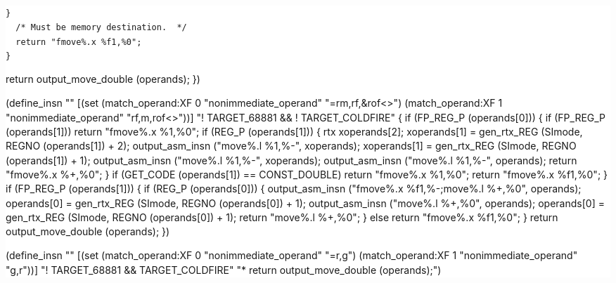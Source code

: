 	}
      /* Must be memory destination.  */
      return "fmove%.x %f1,%0";
    }
  return output_move_double (operands);
})

(define_insn ""
  [(set (match_operand:XF 0 "nonimmediate_operand" "=rm,rf,&rof<>")
	(match_operand:XF 1 "nonimmediate_operand" "rf,m,rof<>"))]
  "! TARGET_68881 && ! TARGET_COLDFIRE"
{
  if (FP_REG_P (operands[0]))
    {
      if (FP_REG_P (operands[1]))
	return "fmove%.x %1,%0";
      if (REG_P (operands[1]))
	{
	  rtx xoperands[2];
	  xoperands[1] = gen_rtx_REG (SImode, REGNO (operands[1]) + 2);
	  output_asm_insn ("move%.l %1,%-", xoperands);
	  xoperands[1] = gen_rtx_REG (SImode, REGNO (operands[1]) + 1);
	  output_asm_insn ("move%.l %1,%-", xoperands);
	  output_asm_insn ("move%.l %1,%-", operands);
	  return "fmove%.x %+,%0";
	}
      if (GET_CODE (operands[1]) == CONST_DOUBLE)
        return "fmove%.x %1,%0";
      return "fmove%.x %f1,%0";
    }
  if (FP_REG_P (operands[1]))
    {
      if (REG_P (operands[0]))
        {
          output_asm_insn ("fmove%.x %f1,%-\;move%.l %+,%0", operands);
          operands[0] = gen_rtx_REG (SImode, REGNO (operands[0]) + 1);
          output_asm_insn ("move%.l %+,%0", operands);
          operands[0] = gen_rtx_REG (SImode, REGNO (operands[0]) + 1);
          return "move%.l %+,%0";
        }
      else
        return "fmove%.x %f1,%0";
    }
  return output_move_double (operands);
})

(define_insn ""
  [(set (match_operand:XF 0 "nonimmediate_operand" "=r,g")
	(match_operand:XF 1 "nonimmediate_operand" "g,r"))]
  "! TARGET_68881 && TARGET_COLDFIRE"
  "* return output_move_double (operands);")
